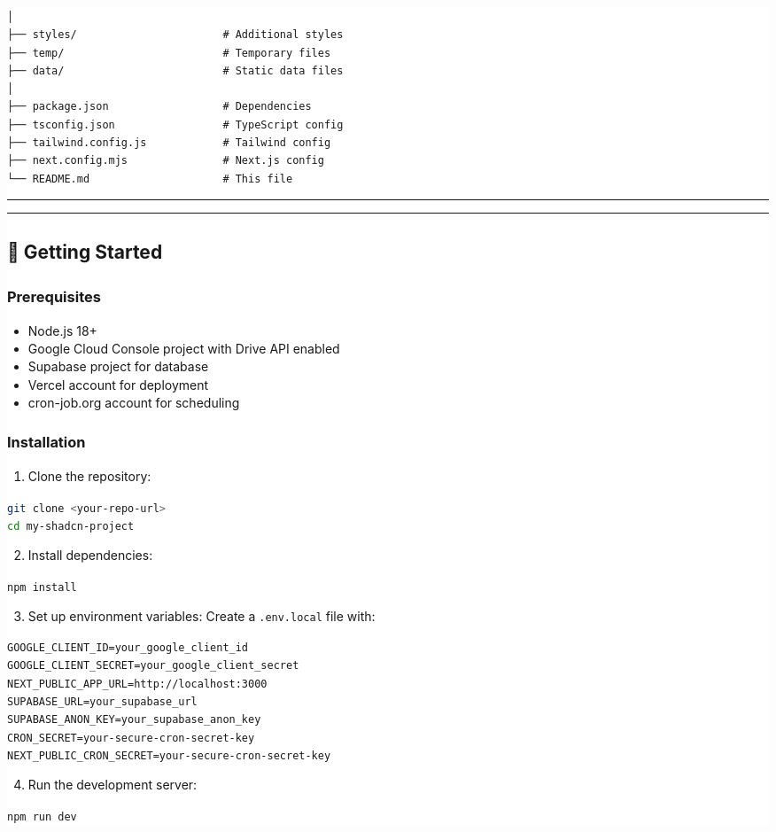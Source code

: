 ```
│
├── styles/                       # Additional styles
├── temp/                         # Temporary files
├── data/                         # Static data files
│
├── package.json                  # Dependencies
├── tsconfig.json                 # TypeScript config
├── tailwind.config.js            # Tailwind config
├── next.config.mjs               # Next.js config
└── README.md                     # This file
```

---

---

## 🚀 Getting Started

### Prerequisites

- Node.js 18+
- Google Cloud Console project with Drive API enabled
- Supabase project for database
- Vercel account for deployment
- cron-job.org account for scheduling

### Installation

1. Clone the repository:
```bash
git clone <your-repo-url>
cd my-shadcn-project
```

2. Install dependencies:
```bash
npm install
```

3. Set up environment variables:
Create a `.env.local` file with:
```env
GOOGLE_CLIENT_ID=your_google_client_id
GOOGLE_CLIENT_SECRET=your_google_client_secret
NEXT_PUBLIC_APP_URL=http://localhost:3000
SUPABASE_URL=your_supabase_url
SUPABASE_ANON_KEY=your_supabase_anon_key
CRON_SECRET=your-secure-cron-secret-key
NEXT_PUBLIC_CRON_SECRET=your-secure-cron-secret-key
```

4. Run the development server:
```bash
npm run dev
```
